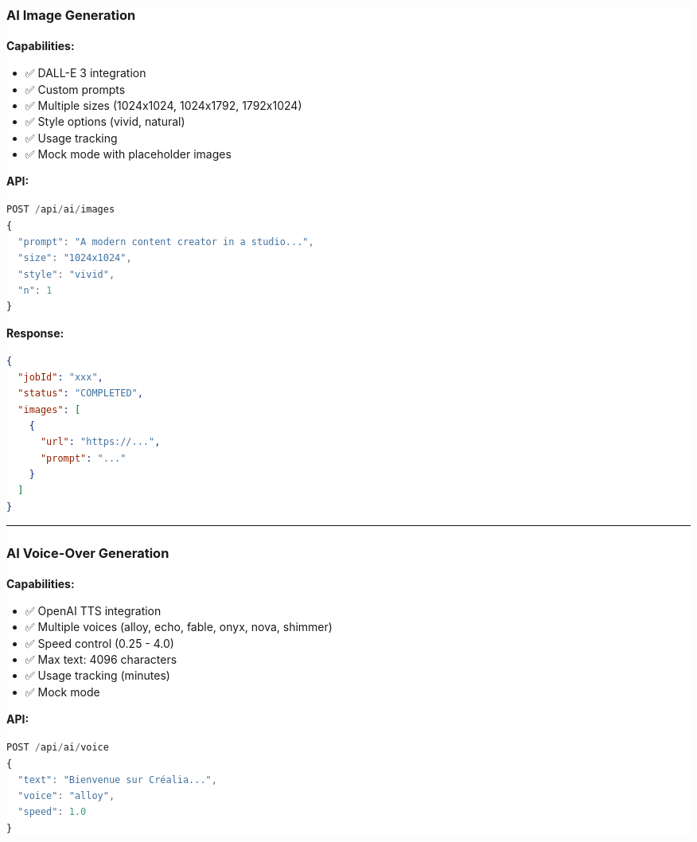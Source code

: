 
### **AI Image Generation**

**Capabilities:**
- ✅ DALL-E 3 integration
- ✅ Custom prompts
- ✅ Multiple sizes (1024x1024, 1024x1792, 1792x1024)
- ✅ Style options (vivid, natural)
- ✅ Usage tracking
- ✅ Mock mode with placeholder images

**API:**
```typescript
POST /api/ai/images
{
  "prompt": "A modern content creator in a studio...",
  "size": "1024x1024",
  "style": "vivid",
  "n": 1
}
```

**Response:**
```json
{
  "jobId": "xxx",
  "status": "COMPLETED",
  "images": [
    {
      "url": "https://...",
      "prompt": "..."
    }
  ]
}
```

---

### **AI Voice-Over Generation**

**Capabilities:**
- ✅ OpenAI TTS integration
- ✅ Multiple voices (alloy, echo, fable, onyx, nova, shimmer)
- ✅ Speed control (0.25 - 4.0)
- ✅ Max text: 4096 characters
- ✅ Usage tracking (minutes)
- ✅ Mock mode

**API:**
```typescript
POST /api/ai/voice
{
  "text": "Bienvenue sur Créalia...",
  "voice": "alloy",
  "speed": 1.0
}
```
